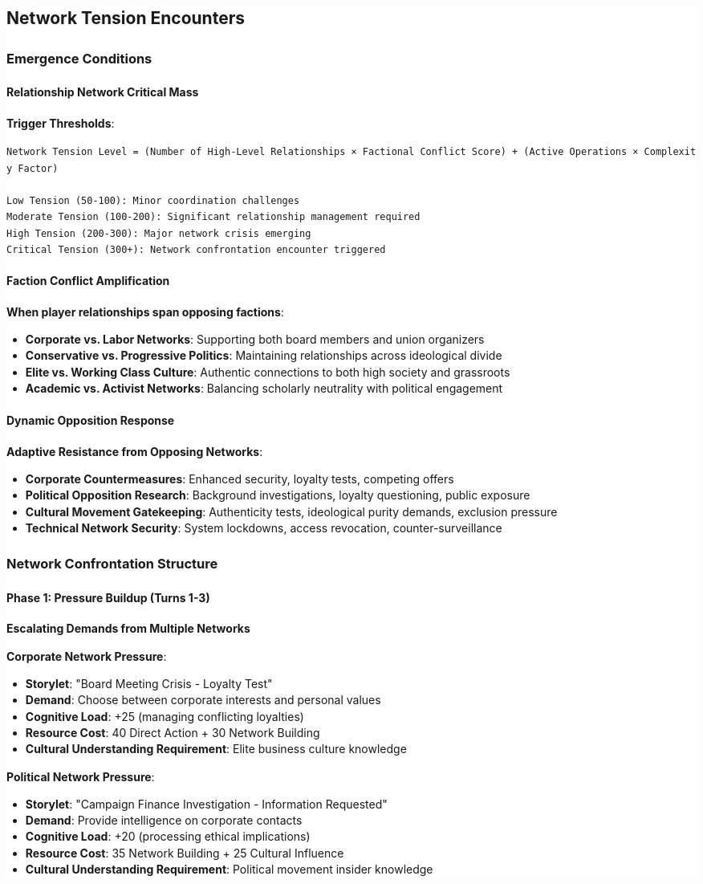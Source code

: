 ## Network Tension Encounters

### Emergence Conditions

#### Relationship Network Critical Mass
**Trigger Thresholds**:
```
Network Tension Level = (Number of High-Level Relationships × Factional Conflict Score) + (Active Operations × Complexity Factor)

Low Tension (50-100): Minor coordination challenges
Moderate Tension (100-200): Significant relationship management required
High Tension (200-300): Major network crisis emerging
Critical Tension (300+): Network confrontation encounter triggered
```

#### Faction Conflict Amplification
**When player relationships span opposing factions**:
- **Corporate vs. Labor Networks**: Supporting both board members and union organizers
- **Conservative vs. Progressive Politics**: Maintaining relationships across ideological divide
- **Elite vs. Working Class Culture**: Authentic connections to both high society and grassroots
- **Academic vs. Activist Networks**: Balancing scholarly neutrality with political engagement

#### Dynamic Opposition Response
**Adaptive Resistance from Opposing Networks**:
- **Corporate Countermeasures**: Enhanced security, loyalty tests, competing offers
- **Political Opposition Research**: Background investigations, loyalty questioning, public exposure
- **Cultural Movement Gatekeeping**: Authenticity tests, ideological purity demands, exclusion pressure
- **Technical Network Security**: System lockdowns, access revocation, counter-surveillance

### Network Confrontation Structure

#### Phase 1: Pressure Buildup (Turns 1-3)
**Escalating Demands from Multiple Networks**

**Corporate Network Pressure**:
- **Storylet**: "Board Meeting Crisis - Loyalty Test"
- **Demand**: Choose between corporate interests and personal values
- **Cognitive Load**: +25 (managing conflicting loyalties)
- **Resource Cost**: 40 Direct Action + 30 Network Building
- **Cultural Understanding Requirement**: Elite business culture knowledge

**Political Network Pressure**:  
- **Storylet**: "Campaign Finance Investigation - Information Requested"
- **Demand**: Provide intelligence on corporate contacts
- **Cognitive Load**: +20 (processing ethical implications)
- **Resource Cost**: 35 Network Building + 25 Cultural Influence
- **Cultural Understanding Requirement**: Political movement insider knowledge
